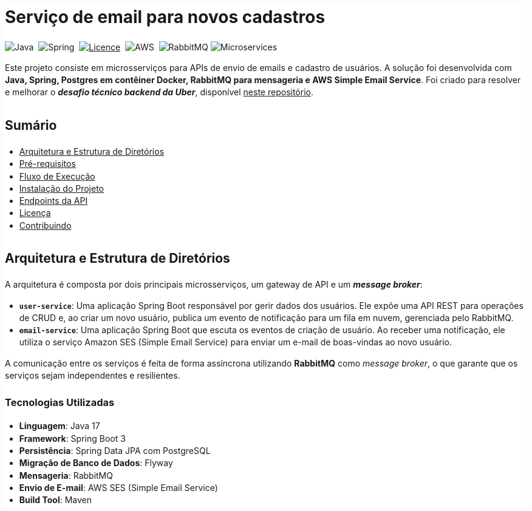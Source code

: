 # Serviço de email para novos cadastros

![Java](https://img.shields.io/badge/java-%23ED8B00.svg?style=for-the-badge&logo=openjdk&logoColor=white) 
![Spring](https://img.shields.io/badge/spring-%236DB33F.svg?style=for-the-badge&logo=spring&logoColor=white) 
[![Licence](https://img.shields.io/github/license/Ileriayo/markdown-badges?style=for-the-badge)](./LICENSE) 
![AWS](https://img.shields.io/badge/AWS-%23FF9900.svg?style=for-the-badge&logo=amazon-aws&logoColor=white) 
![RabbitMQ](https://img.shields.io/badge/RabbitMQ-FF6600?style=for-the-badge&logo=rabbitmq&logoColor=white)
![Microservices](https://img.shields.io/badge/Microservices-2470C0?style=for-the-badge&logo=microservices&logoColor=white)

Este projeto consiste em microsserviços para APIs de envio de emails e cadastro de usuários. A solução foi desenvolvida com **Java, Spring, Postgres em contêiner Docker, RabbitMQ para mensageria e AWS Simple Email Service**. Foi criado para resolver e melhorar o ***desafio técnico backend da Uber***, disponível [neste repositório](https://github.com/uber-archive/coding-challenge-tools/blob/master/coding_challenge.md).


## Sumário

- [Arquitetura e Estrutura de Diretórios](#arquitetura-e-estrutura-de-diretórios)
- [Pré-requisitos](#pré-requisitos)
- [Fluxo de Execução](#fluxo-de-execução)
- [Instalação do Projeto](#instalação-do-projeto)
- [Endpoints da API](#endpoints-da-api)
- [Licença](#licença)
- [Contribuindo](#contribuindo)



## Arquitetura e Estrutura de Diretórios

A arquitetura é composta por dois principais microsserviços, um gateway de API e um ***message broker***:

- **`user-service`**: Uma aplicação Spring Boot responsável por gerir dados dos usuários. Ele expõe uma API REST para operações de CRUD e, ao criar um novo usuário, publica um evento de notificação para um fila em nuvem, gerenciada pelo RabbitMQ.
- **`email-service`**: Uma aplicação Spring Boot que escuta os eventos de criação de usuário. Ao receber uma notificação, ele utiliza o serviço Amazon SES (Simple Email Service) para enviar um e-mail de boas-vindas ao novo usuário.

A comunicação entre os serviços é feita de forma assíncrona utilizando **RabbitMQ** como *message broker*, o que garante que os serviços sejam independentes e resilientes.

### Tecnologias Utilizadas

- **Linguagem**: Java 17
- **Framework**: Spring Boot 3
- **Persistência**: Spring Data JPA com PostgreSQL
- **Migração de Banco de Dados**: Flyway
- **Mensageria**: RabbitMQ
- **Envio de E-mail**: AWS SES (Simple Email Service)
- **Build Tool**: Maven
